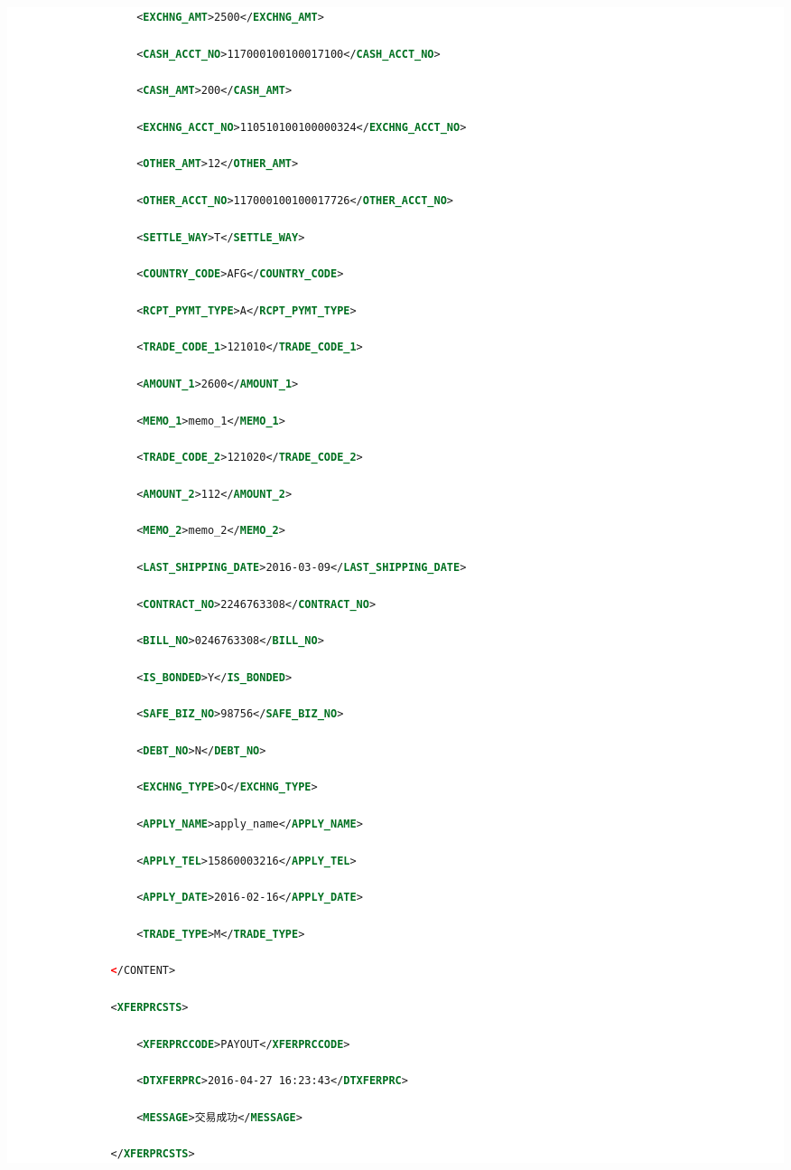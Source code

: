 ```xml
                    <EXCHNG_AMT>2500</EXCHNG_AMT>

                    <CASH_ACCT_NO>117000100100017100</CASH_ACCT_NO>

                    <CASH_AMT>200</CASH_AMT>

                    <EXCHNG_ACCT_NO>110510100100000324</EXCHNG_ACCT_NO>

                    <OTHER_AMT>12</OTHER_AMT>

                    <OTHER_ACCT_NO>117000100100017726</OTHER_ACCT_NO>

                    <SETTLE_WAY>T</SETTLE_WAY>

                    <COUNTRY_CODE>AFG</COUNTRY_CODE>

                    <RCPT_PYMT_TYPE>A</RCPT_PYMT_TYPE>

                    <TRADE_CODE_1>121010</TRADE_CODE_1>

                    <AMOUNT_1>2600</AMOUNT_1>

                    <MEMO_1>memo_1</MEMO_1>

                    <TRADE_CODE_2>121020</TRADE_CODE_2>

                    <AMOUNT_2>112</AMOUNT_2>

                    <MEMO_2>memo_2</MEMO_2>

                    <LAST_SHIPPING_DATE>2016-03-09</LAST_SHIPPING_DATE>

                    <CONTRACT_NO>2246763308</CONTRACT_NO>

                    <BILL_NO>0246763308</BILL_NO>

                    <IS_BONDED>Y</IS_BONDED>

                    <SAFE_BIZ_NO>98756</SAFE_BIZ_NO>

                    <DEBT_NO>N</DEBT_NO>

                    <EXCHNG_TYPE>O</EXCHNG_TYPE>

                    <APPLY_NAME>apply_name</APPLY_NAME>

                    <APPLY_TEL>15860003216</APPLY_TEL>

                    <APPLY_DATE>2016-02-16</APPLY_DATE>

                    <TRADE_TYPE>M</TRADE_TYPE>

                </CONTENT>

                <XFERPRCSTS>

                    <XFERPRCCODE>PAYOUT</XFERPRCCODE>

                    <DTXFERPRC>2016-04-27 16:23:43</DTXFERPRC>

                    <MESSAGE>交易成功</MESSAGE>

                </XFERPRCSTS>
```